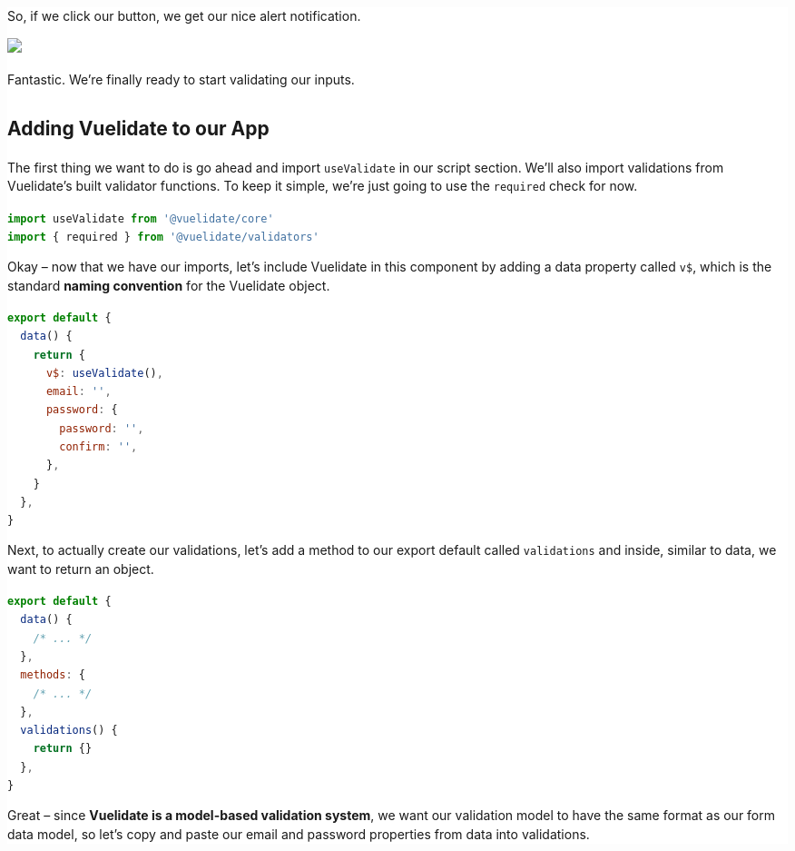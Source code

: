 So, if we click our button, we get our nice alert notification.

![](notification.png)

Fantastic. We’re finally ready to start validating our inputs.

## Adding Vuelidate to our App

The first thing we want to do is go ahead and import `useValidate` in our script section. We’ll also import validations from Vuelidate’s built validator functions. To keep it simple, we’re just going to use the `required` check for now.

```js
import useValidate from '@vuelidate/core'
import { required } from '@vuelidate/validators'
```

Okay – now that we have our imports, let’s include Vuelidate in this component by adding a data property called `v$`, which is the standard **naming convention** for the Vuelidate object.

```js
export default {
  data() {
    return {
      v$: useValidate(),
      email: '',
      password: {
        password: '',
        confirm: '',
      },
    }
  },
}
```

Next, to actually create our validations, let’s add a method to our export default called `validations` and inside, similar to data, we want to return an object.

```js
export default {
  data() {
    /* ... */
  },
  methods: {
    /* ... */
  },
  validations() {
    return {}
  },
}
```

Great – since **Vuelidate is a model-based validation system**, we want our validation model to have the same format as our form data model, so let’s copy and paste our email and password properties from data into validations.
